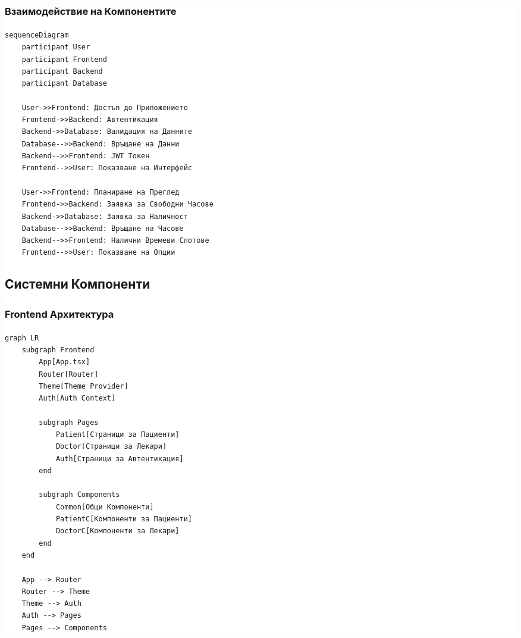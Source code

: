 ### Взаимодействие на Компонентите
```mermaid
sequenceDiagram
    participant User
    participant Frontend
    participant Backend
    participant Database
    
    User->>Frontend: Достъп до Приложението
    Frontend->>Backend: Автентикация
    Backend->>Database: Валидация на Данните
    Database-->>Backend: Връщане на Данни
    Backend-->>Frontend: JWT Токен
    Frontend-->>User: Показване на Интерфейс
    
    User->>Frontend: Планиране на Преглед
    Frontend->>Backend: Заявка за Свободни Часове
    Backend->>Database: Заявка за Наличност
    Database-->>Backend: Връщане на Часове
    Backend-->>Frontend: Налични Времеви Слотове
    Frontend-->>User: Показване на Опции
```

## Системни Компоненти

### Frontend Архитектура
```mermaid
graph LR
    subgraph Frontend
        App[App.tsx]
        Router[Router]
        Theme[Theme Provider]
        Auth[Auth Context]
        
        subgraph Pages
            Patient[Страници за Пациенти]
            Doctor[Страници за Лекари]
            Auth[Страници за Автентикация]
        end
        
        subgraph Components
            Common[Общи Компоненти]
            PatientC[Компоненти за Пациенти]
            DoctorC[Компоненти за Лекари]
        end
    end
    
    App --> Router
    Router --> Theme
    Theme --> Auth
    Auth --> Pages
    Pages --> Components
```
